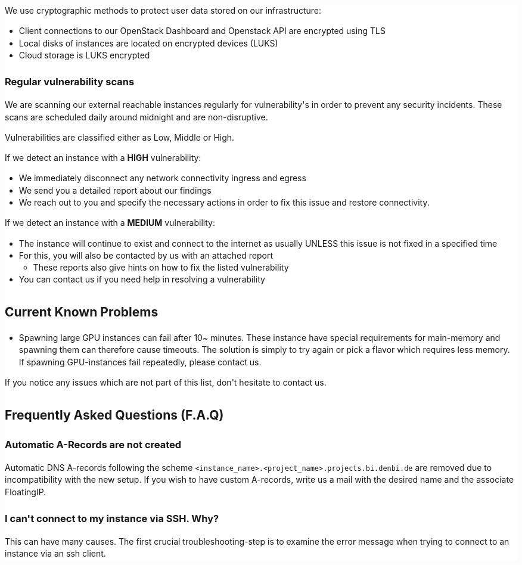 We use cryptographic methods to protect user data stored on our infrastructure:

- Client connections to our OpenStack Dashboard and Openstack API 
  are encrypted using TLS
- Local disks of instances are located on encrypted devices (LUKS)
- Cloud storage is LUKS encrypted

### Regular vulnerability scans

We are scanning our external reachable instances regularly for vulnerability's in order to prevent
any security incidents. These scans are scheduled daily around midnight and are non-disruptive.

Vulnerabilities are classified either as Low, Middle or High.

If we detect an instance with a **HIGH** vulnerability:

- We immediately disconnect any network connectivity ingress and egress
- We send you a detailed report about our findings
- We reach out to you and specify the necessary actions in order to fix this issue and restore connectivity.

If we detect an instance with a **MEDIUM** vulnerability:

- The instance will continue to exist and connect to the internet as usually UNLESS this issue is not fixed in a specified time
- For this, you will also be contacted by us with an attached report
  - These reports also give hints on how to fix the listed vulnerability
- You can contact us if you need help in resolving a vulnerability


## Current Known Problems

- Spawning large GPU instances can fail after 10~ minutes. These instance have special requirements for main-memory and spawning them can therefore cause timeouts. The solution is simply to try again or pick a flavor which requires less memory. If spawning GPU-instances fail repeatedly, please contact us. 

If you notice any issues which are not part of this list, don't hesitate to contact us.

## Frequently Asked Questions (F.A.Q)

### Automatic A-Records are not created

Automatic DNS A-records following the scheme `<instance_name>.<project_name>.projects.bi.denbi.de` are removed due to
incompatibility with the new setup. If you wish to have custom A-records, write us a mail with the desired
name and the associate FloatingIP.

### I can't connect to my instance via SSH. Why?

This can have many causes. The first crucial troubleshooting-step is to examine the error message when trying
to connect to an instance via an ssh client.
